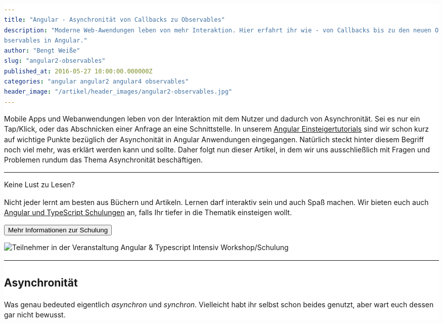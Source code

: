 ```yaml
---
title: "Angular - Asynchronität von Callbacks zu Observables"
description: "Moderne Web-Awendungen leben von mehr Interaktion. Hier erfahrt ihr wie - von Callbacks bis zu den neuen Observables in Angular."
author: "Bengt Weiße"
slug: "angular2-observables"
published_at: 2016-05-27 10:00:00.000000Z
categories: "angular angular2 angular4 observables"
header_image: "/artikel/header_images/angular2-observables.jpg"
---
```


Mobile Apps und Webanwendungen leben von der Interaktion mit dem Nutzer und dadurch von Asynchronität. Sei es nur ein Tap/Klick, oder das Abschnicken einer Anfrage an eine Schnittstelle. In unserem [Angular Einsteigertutorials](/artikel/angular-tutorial-deutsch/) sind wir schon kurz auf wichtige Punkte bezüglich der Asynchonität in Angular Anwendungen eingegangen. Natürlich steckt hinter diesem Begriff noch viel mehr, was erklärt werden kann und sollte. Daher folgt nun dieser Artikel, in dem wir uns ausschließlich mit Fragen und Problemen rundum das Thema Asynchronität beschäftigen.

<hr>
<div class="workshop-hint">
  <div class="h3">Keine Lust zu Lesen?</div>
  <div class="row mb-2">
    <div class="col-xs-12 col-md-6">
      <p>
        Nicht jeder lernt am besten aus Büchern und Artikeln. Lernen darf interaktiv sein und auch Spaß machen. Wir bieten euch auch
        <a target="_blank" href="https://workshops.de/seminare-schulungen-kurse/angular-typescript?utm_source=angularjs.de&utm_campaign=tutorial&utm_medium=link&utm_content=text-top">Angular
                    und TypeScript Schulungen</a> an, falls Ihr tiefer in die Thematik einsteigen wollt.
      </p>
      <p>
        <a target="_blank" href="https://workshops.de/seminare-schulungen-kurse/angular-typescript?utm_source=angularjs.de&utm_campaign=tutorial&utm_medium=button&utm_content=text-top">
          <button class="btn btn-danger">Mehr Informationen zur Schulung</button>
        </a>
      </p>
    </div>
    <div class="col-xs-12 col-md-6">
      <img class="img-fluid img-rounded" src="medium_Screen-Shot-2017-03-19-at-11.52.54.png?v=63657140418" alt="Teilnehmer in der Veranstaltung Angular &amp; Typescript Intensiv Workshop/Schulung">
    </div>
  </div>
</div>
<hr>


## Asynchronität

Was genau bedeuted eigentlich *asynchron* und *synchron*. Vielleicht habt ihr selbst schon beides genutzt, aber wart euch dessen gar nicht bewusst.
